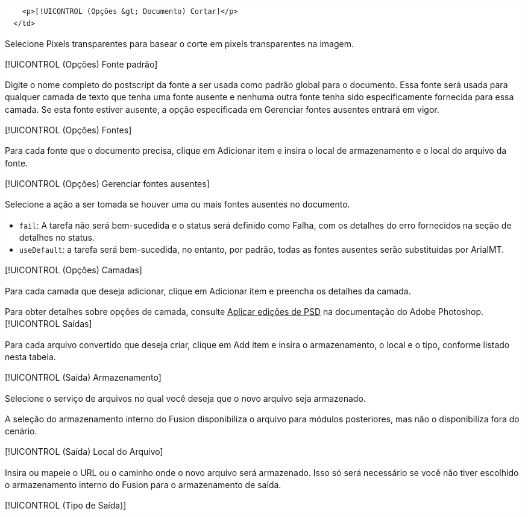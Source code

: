         <p>[!UICONTROL (Opções &gt; Documento) Cortar]</p>
      </td>
   <td> Selecione Pixels transparentes para basear o corte em pixels transparentes na imagem. </td> 
    </tr>
    <tr>
      <td role="rowheader">
        <p>[!UICONTROL (Opções) Fonte padrão]</p>
      </td>
   <td> Digite o nome completo do postscript da fonte a ser usada como padrão global para o documento. Essa fonte será usada para qualquer camada de texto que tenha uma fonte ausente e nenhuma outra fonte tenha sido especificamente fornecida para essa camada. Se esta fonte estiver ausente, a opção especificada em Gerenciar fontes ausentes entrará em vigor. </td> 
    </tr>
    <tr>
      <td role="rowheader">
        <p>[!UICONTROL (Opções) Fontes]</p>
      </td>
   <td> Para cada fonte que o documento precisa, clique em Adicionar item e insira o local de armazenamento e o local do arquivo da fonte. </td> 
    </tr>
    <tr>
      <td role="rowheader">
        <p>[!UICONTROL (Opções) Gerenciar fontes ausentes]</p>
      </td>
   <td> Selecione a ação a ser tomada se houver uma ou mais fontes ausentes no documento. <ul><li><code>fail</code>: A tarefa não será bem-sucedida e o status será definido como Falha, com os detalhes do erro fornecidos na seção de detalhes no status.</li><li><code>useDefault</code>: a tarefa será bem-sucedida, no entanto, por padrão, todas as fontes ausentes serão substituídas por ArialMT.</li></ul></td> 
    </tr>
    <tr>
      <td role="rowheader">
        <p>[!UICONTROL (Opções) Camadas]</p>
      </td>
   <td> Para cada camada que deseja adicionar, clique em Adicionar item e preencha os detalhes da camada. <p>Para obter detalhes sobre opções de camada, consulte <a href="https://developer.adobe.com/firefly-services/docs/photoshop/api/photoshop_applyPsdEdits/">Aplicar edições de PSD</a> na documentação do Adobe Photoshop.  </td> 
    </tr>
    <tr>
      <td role="rowheader">[!UICONTROL Saídas]</td>
      <td>
        <p>Para cada arquivo convertido que deseja criar, clique em Add item e insira o armazenamento, o local e o tipo, conforme listado nesta tabela.</p>
      </td>
    </tr>
    <tr>
      <td role="rowheader">[!UICONTROL (Saída) Armazenamento]</td>
      <td>
        <p>Selecione o serviço de arquivos no qual você deseja que o novo arquivo seja armazenado.</p><p>A seleção do armazenamento interno do Fusion disponibiliza o arquivo para módulos posteriores, mas não o disponibiliza fora do cenário.</p>
      </td>
    </tr>
    <tr>
      <td role="rowheader">
        <p>[!UICONTROL (Saída) Local do Arquivo]</p>
      </td>
   <td> Insira ou mapeie o URL ou o caminho onde o novo arquivo será armazenado. Isso só será necessário se você não tiver escolhido o armazenamento interno do Fusion para o armazenamento de saída.</td> 
    </tr>
    <tr>
      <td role="rowheader">
        <p>[!UICONTROL (Tipo de Saída)]</p>